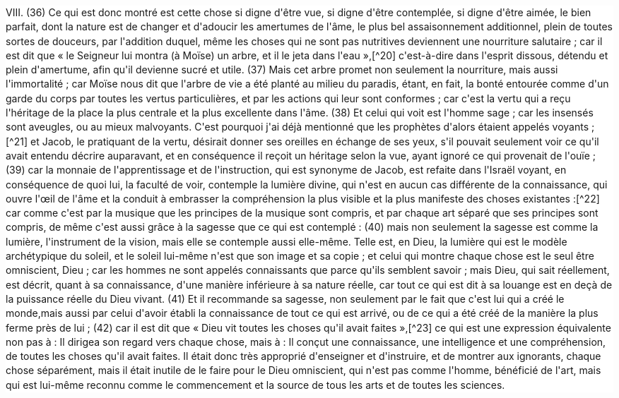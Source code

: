 VIII. <span id="v36">(36)</span> Ce qui est donc montré est cette chose si digne d'être vue, si digne d'être contemplée, si digne d'être aimée, le bien parfait, dont la nature est de changer et d'adoucir les amertumes de l'âme, le plus bel assaisonnement additionnel, plein de toutes sortes de douceurs, par l'addition duquel, même les choses qui ne sont pas nutritives deviennent une nourriture salutaire ; car il est dit que « le Seigneur lui montra (à Moïse) un arbre, et il le jeta dans l'eau »,[^20] c'est-à-dire dans l'esprit dissous, détendu et plein d'amertume, afin qu'il devienne sucré et utile. <span id="v37">(37)</span> Mais cet arbre promet non seulement la nourriture, mais aussi l'immortalité ; car Moïse nous dit que l'arbre de vie a été planté au milieu du paradis, étant, en fait, la bonté entourée comme d'un garde du corps par toutes les vertus particulières, et par les actions qui leur sont conformes ; car c'est la vertu qui a reçu l'héritage de la place la plus centrale et la plus excellente dans l'âme. <span id="v38">(38)</span> Et celui qui voit est l'homme sage ; car les insensés sont aveugles, ou au mieux malvoyants. C'est pourquoi j'ai déjà mentionné que les prophètes d'alors étaient appelés voyants ; [^21] et Jacob, le pratiquant de la vertu, désirait donner ses oreilles en échange de ses yeux, s'il pouvait seulement voir ce qu'il avait entendu décrire auparavant, et en conséquence il reçoit un héritage selon la vue, ayant ignoré ce qui provenait de l'ouïe ; <span id="v39">(39)</span> car la monnaie de l'apprentissage et de l'instruction, qui est synonyme de Jacob, est refaite dans l'Israël voyant, en conséquence de quoi lui, la faculté de voir, contemple la lumière divine, qui n'est en aucun cas différente de la connaissance, qui ouvre l'œil de l'âme et la conduit à embrasser la compréhension la plus visible et la plus manifeste des choses existantes :[^22] car comme c'est par la musique que les principes de la musique sont compris, et par chaque art séparé que ses principes sont compris, de même c'est aussi grâce à la sagesse que ce qui est contemplé : <span id="v40">(40)</span> mais non seulement la sagesse est comme la lumière, l'instrument de la vision, mais elle se contemple aussi elle-même. Telle est, en Dieu, la lumière qui est le modèle archétypique du soleil, et le soleil lui-même n'est que son image et sa copie ; et celui qui montre chaque chose est le seul être omniscient, Dieu ; car les hommes ne sont appelés connaissants que parce qu'ils semblent savoir ; mais Dieu, qui sait réellement, est décrit, quant à sa connaissance, d'une manière inférieure à sa nature réelle, car tout ce qui est dit à sa louange est en deçà de la puissance réelle du Dieu vivant. <span id="v41">(41)</span> Et il recommande sa sagesse, non seulement par le fait que c'est lui qui a créé le monde,mais aussi par celui d'avoir établi la connaissance de tout ce qui est arrivé, ou de ce qui a été créé de la manière la plus ferme près de lui ; <span id="v42">(42)</span> car il est dit que « Dieu vit toutes les choses qu'il avait faites »,[^23] ce qui est une expression équivalente non pas à : Il dirigea son regard vers chaque chose, mais à : Il conçut une connaissance, une intelligence et une compréhension, de toutes les choses qu'il avait faites. Il était donc très approprié d'enseigner et d'instruire, et de montrer aux ignorants, chaque chose séparément, mais il était inutile de le faire pour le Dieu omniscient, qui n'est pas comme l'homme, bénéficié de l'art, mais qui est lui-même reconnu comme le commencement et la source de tous les arts et de toutes les sciences.
